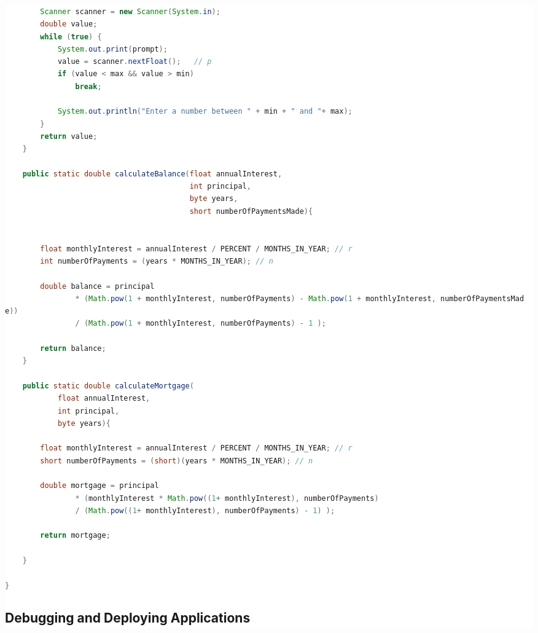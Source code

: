 ```java
        Scanner scanner = new Scanner(System.in);
        double value;
        while (true) {
            System.out.print(prompt);
            value = scanner.nextFloat();   // p
            if (value < max && value > min)
                break;

            System.out.println("Enter a number between " + min + " and "+ max);
        }
        return value;
    }

    public static double calculateBalance(float annualInterest,
                                          int principal,
                                          byte years,
                                          short numberOfPaymentsMade){


        float monthlyInterest = annualInterest / PERCENT / MONTHS_IN_YEAR; // r
        int numberOfPayments = (years * MONTHS_IN_YEAR); // n

        double balance = principal
                * (Math.pow(1 + monthlyInterest, numberOfPayments) - Math.pow(1 + monthlyInterest, numberOfPaymentsMade))
                / (Math.pow(1 + monthlyInterest, numberOfPayments) - 1 );

        return balance;
    }

    public static double calculateMortgage(
            float annualInterest,
            int principal,
            byte years){

        float monthlyInterest = annualInterest / PERCENT / MONTHS_IN_YEAR; // r
        short numberOfPayments = (short)(years * MONTHS_IN_YEAR); // n

        double mortgage = principal
                * (monthlyInterest * Math.pow((1+ monthlyInterest), numberOfPayments)
                / (Math.pow((1+ monthlyInterest), numberOfPayments) - 1) );

        return mortgage;

    }

}

```

## Debugging and Deploying Applications
